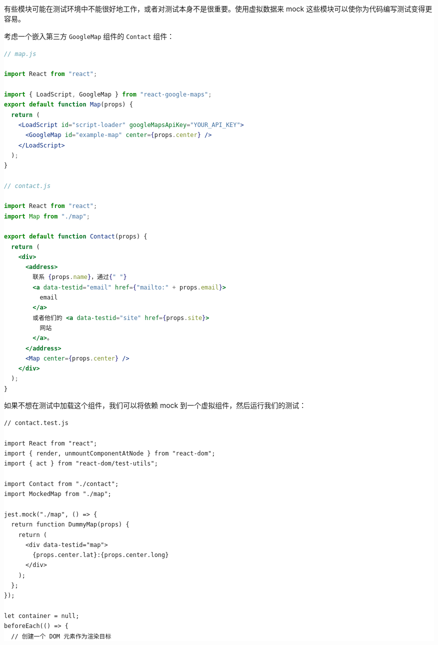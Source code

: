 有些模块可能在测试环境中不能很好地工作，或者对测试本身不是很重要。使用虚拟数据来 mock 这些模块可以使你为代码编写测试变得更容易。

考虑一个嵌入第三方 `GoogleMap` 组件的 `Contact` 组件：

```jsx
// map.js

import React from "react";

import { LoadScript, GoogleMap } from "react-google-maps";
export default function Map(props) {
  return (
    <LoadScript id="script-loader" googleMapsApiKey="YOUR_API_KEY">
      <GoogleMap id="example-map" center={props.center} />
    </LoadScript>
  );
}

// contact.js

import React from "react";
import Map from "./map";

export default function Contact(props) {
  return (
    <div>
      <address>
        联系 {props.name}，通过{" "}
        <a data-testid="email" href={"mailto:" + props.email}>
          email
        </a>
        或者他们的 <a data-testid="site" href={props.site}>
          网站
        </a>。
      </address>
      <Map center={props.center} />
    </div>
  );
}
```

如果不想在测试中加载这个组件，我们可以将依赖 mock 到一个虚拟组件，然后运行我们的测试：

```jsx{10-18}
// contact.test.js

import React from "react";
import { render, unmountComponentAtNode } from "react-dom";
import { act } from "react-dom/test-utils";

import Contact from "./contact";
import MockedMap from "./map";

jest.mock("./map", () => {
  return function DummyMap(props) {
    return (
      <div data-testid="map">
        {props.center.lat}:{props.center.long}
      </div>
    );
  };
});

let container = null;
beforeEach(() => {
  // 创建一个 DOM 元素作为渲染目标
```